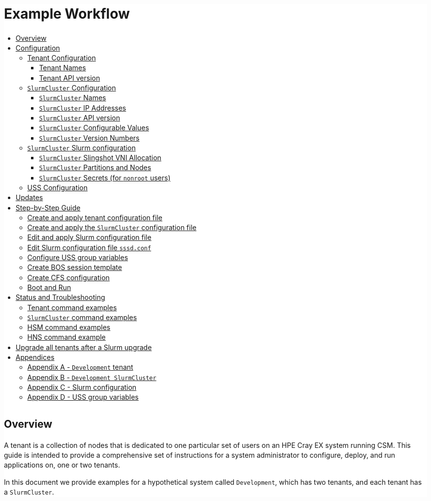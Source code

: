 # Example Workflow

* [Overview](#overview)
* [Configuration](#configuration)
    * [Tenant Configuration](#tenant-configuration)
        * [Tenant Names](#tenant-names)
        * [Tenant API version](#tenant-api-version)
    * [`SlurmCluster` Configuration](#slurmcluster-configuration)
        * [`SlurmCluster` Names](#slurmcluster-names)
        * [`SlurmCluster` IP Addresses](#slurmcluster-ip-addresses)
        * [`SlurmCluster` API version](#slurmcluster-api-version)
        * [`SlurmCluster` Configurable Values](#slurmcluster-configurable-values)
        * [`SlurmCluster` Version Numbers](#slurmcluster-version-numbers)
    * [`SlurmCluster` Slurm configuration](#slurmcluster-slurm-configuration)
        * [`SlurmCluster` Slingshot VNI Allocation](#slurmcluster-slingshot-vni-allocation)
        * [`SlurmCluster` Partitions and Nodes](#slurmcluster-partitions-and-nodes)
        * [`SlurmCluster` Secrets (for `nonroot` users)](#slurmcluster-secrets-for-nonroot-users)
    * [USS Configuration](#uss-configuration)
* [Updates](#updates)
* [Step-by-Step Guide](#step-by-step-guide)
    * [Create and apply tenant configuration file](#create-and-apply-tenant-configuration-file)
    * [Create and apply the `SlurmCluster` configuration file](#create-and-apply-the-slurmcluster-configuration-file)
    * [Edit and apply Slurm configuration file](#edit-and-apply-slurm-configuration-file)
    * [Edit Slurm configuration file `sssd.conf`](#edit-slurm-configuration-file-sssdconf)
    * [Configure USS group variables](#configure-uss-group-variables)
    * [Create BOS session template](#create-bos-session-template)
    * [Create CFS configuration](#create-cfs-configuration)
    * [Boot and Run](#boot-and-run)
* [Status and Troubleshooting](#status-and-troubleshooting)
    * [Tenant command examples](#tenant-command-examples)
    * [`SlurmCluster` command examples](#slurmcluster-command-examples)
    * [HSM command examples](#hsm-command-examples)
    * [HNS command example](#hns-command-example)
* [Upgrade all tenants after a Slurm upgrade](#upgrade-all-tenants-after-a-slurm-upgrade)
* [Appendices](#appendices)
    * [Appendix A - `Development` tenant](#appendix-a---development-tenant)
    * [Appendix B - `Development SlurmCluster`](#appendix-b---development-slurmcluster)
    * [Appendix C - Slurm configuration](#appendix-c---slurm-configuration)
    * [Appendix D - USS group variables](#appendix-d---uss-group-variables)

## Overview

A tenant is a collection of nodes that is dedicated to one particular set of users on an HPE Cray EX system running CSM.
This guide is intended to provide a comprehensive set of instructions for a system administrator to configure, deploy, and run applications on, one or two tenants.

In this document we provide examples for a hypothetical system called `Development`, which has two tenants, and each tenant has a `SlurmCluster`.
